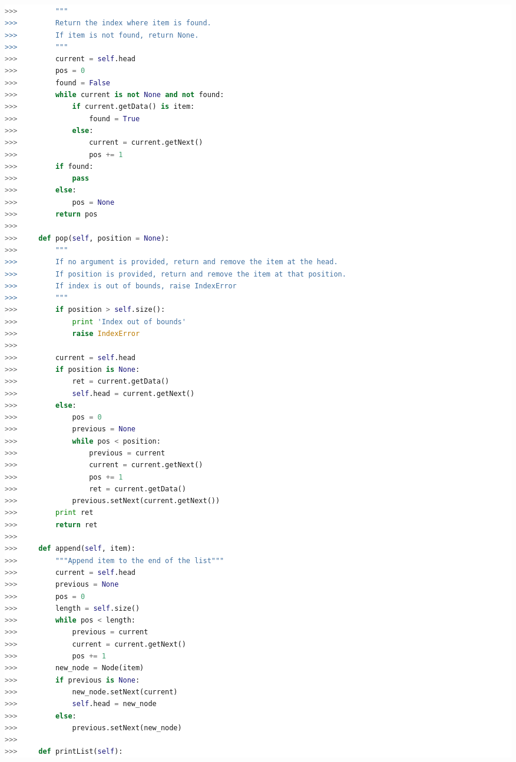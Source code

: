 ```python
>>>         """
>>>         Return the index where item is found.
>>>         If item is not found, return None.
>>>         """
>>>         current = self.head
>>>         pos = 0
>>>         found = False
>>>         while current is not None and not found:
>>>             if current.getData() is item:
>>>                 found = True
>>>             else:
>>>                 current = current.getNext()
>>>                 pos += 1
>>>         if found:
>>>             pass
>>>         else:
>>>             pos = None
>>>         return pos
>>> 
>>>     def pop(self, position = None):
>>>         """
>>>         If no argument is provided, return and remove the item at the head. 
>>>         If position is provided, return and remove the item at that position.
>>>         If index is out of bounds, raise IndexError
>>>         """
>>>         if position > self.size():
>>>             print 'Index out of bounds'
>>>             raise IndexError
>>>             
>>>         current = self.head
>>>         if position is None:
>>>             ret = current.getData()
>>>             self.head = current.getNext()
>>>         else:
>>>             pos = 0
>>>             previous = None
>>>             while pos < position:
>>>                 previous = current
>>>                 current = current.getNext()
>>>                 pos += 1
>>>                 ret = current.getData()
>>>             previous.setNext(current.getNext())
>>>         print ret
>>>         return ret
>>> 
>>>     def append(self, item):
>>>         """Append item to the end of the list"""
>>>         current = self.head
>>>         previous = None
>>>         pos = 0
>>>         length = self.size()
>>>         while pos < length:
>>>             previous = current
>>>             current = current.getNext()
>>>             pos += 1
>>>         new_node = Node(item)
>>>         if previous is None:
>>>             new_node.setNext(current)
>>>             self.head = new_node
>>>         else:
>>>             previous.setNext(new_node)
>>> 
>>>     def printList(self):
```